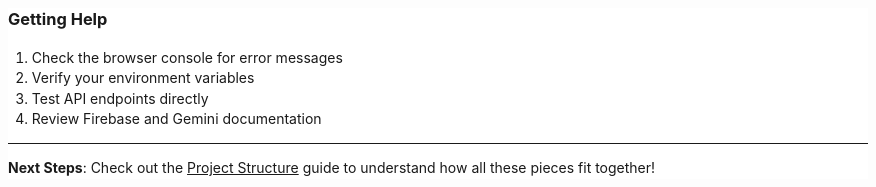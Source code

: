 ### Getting Help

1. Check the browser console for error messages
2. Verify your environment variables
3. Test API endpoints directly
4. Review Firebase and Gemini documentation

---

**Next Steps**: Check out the [Project Structure](./project-structure.md) guide to understand how all these pieces fit together!
